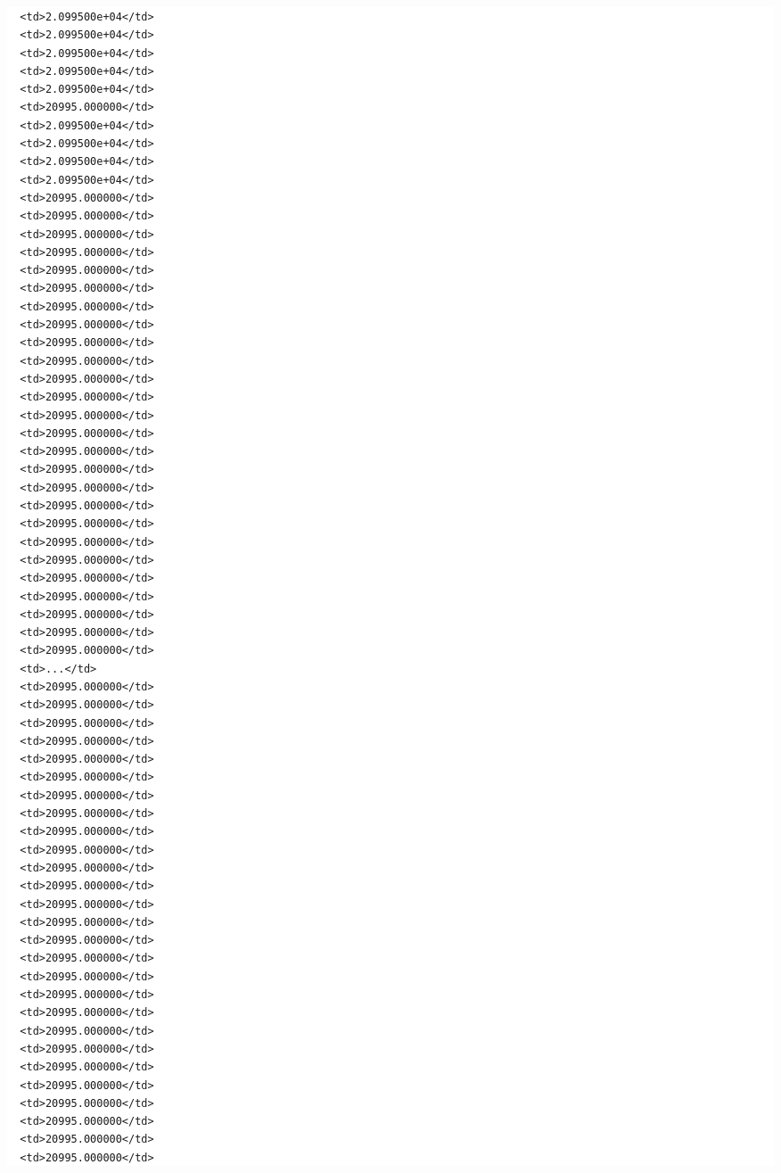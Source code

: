       <td>2.099500e+04</td>
      <td>2.099500e+04</td>
      <td>2.099500e+04</td>
      <td>2.099500e+04</td>
      <td>2.099500e+04</td>
      <td>20995.000000</td>
      <td>2.099500e+04</td>
      <td>2.099500e+04</td>
      <td>2.099500e+04</td>
      <td>2.099500e+04</td>
      <td>20995.000000</td>
      <td>20995.000000</td>
      <td>20995.000000</td>
      <td>20995.000000</td>
      <td>20995.000000</td>
      <td>20995.000000</td>
      <td>20995.000000</td>
      <td>20995.000000</td>
      <td>20995.000000</td>
      <td>20995.000000</td>
      <td>20995.000000</td>
      <td>20995.000000</td>
      <td>20995.000000</td>
      <td>20995.000000</td>
      <td>20995.000000</td>
      <td>20995.000000</td>
      <td>20995.000000</td>
      <td>20995.000000</td>
      <td>20995.000000</td>
      <td>20995.000000</td>
      <td>20995.000000</td>
      <td>20995.000000</td>
      <td>20995.000000</td>
      <td>20995.000000</td>
      <td>20995.000000</td>
      <td>20995.000000</td>
      <td>...</td>
      <td>20995.000000</td>
      <td>20995.000000</td>
      <td>20995.000000</td>
      <td>20995.000000</td>
      <td>20995.000000</td>
      <td>20995.000000</td>
      <td>20995.000000</td>
      <td>20995.000000</td>
      <td>20995.000000</td>
      <td>20995.000000</td>
      <td>20995.000000</td>
      <td>20995.000000</td>
      <td>20995.000000</td>
      <td>20995.000000</td>
      <td>20995.000000</td>
      <td>20995.000000</td>
      <td>20995.000000</td>
      <td>20995.000000</td>
      <td>20995.000000</td>
      <td>20995.000000</td>
      <td>20995.000000</td>
      <td>20995.000000</td>
      <td>20995.000000</td>
      <td>20995.000000</td>
      <td>20995.000000</td>
      <td>20995.000000</td>
      <td>20995.000000</td>